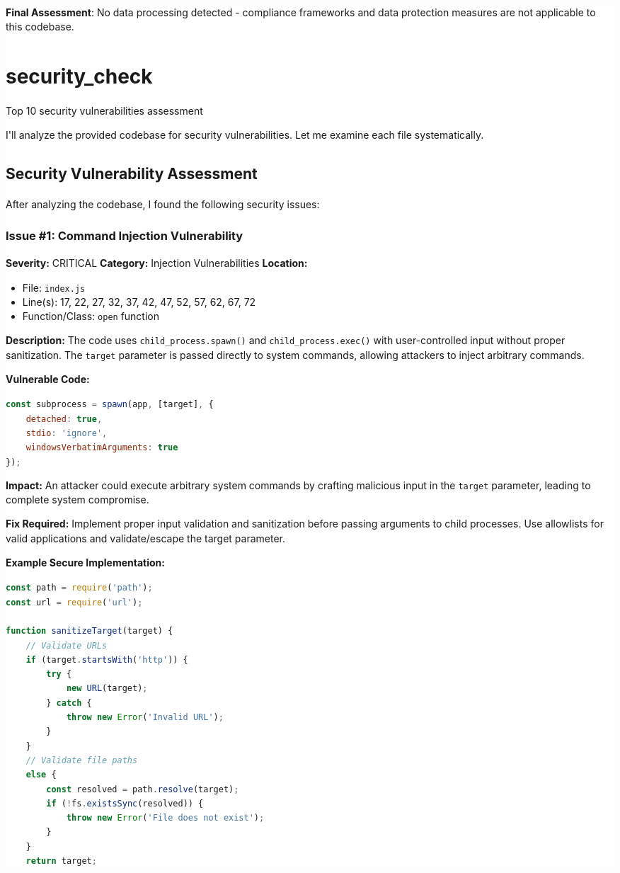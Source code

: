 **Final Assessment**: No data processing detected - compliance frameworks and data protection measures are not applicable to this codebase.

# security_check

Top 10 security vulnerabilities assessment

I'll analyze the provided codebase for security vulnerabilities. Let me examine each file systematically.

## Security Vulnerability Assessment

After analyzing the codebase, I found the following security issues:

### Issue #1: Command Injection Vulnerability
**Severity:** CRITICAL
**Category:** Injection Vulnerabilities
**Location:** 
- File: `index.js`
- Line(s): 17, 22, 27, 32, 37, 42, 47, 52, 57, 62, 67, 72
- Function/Class: `open` function

**Description:**
The code uses `child_process.spawn()` and `child_process.exec()` with user-controlled input without proper sanitization. The `target` parameter is passed directly to system commands, allowing attackers to inject arbitrary commands.

**Vulnerable Code:**
```javascript
const subprocess = spawn(app, [target], {
    detached: true,
    stdio: 'ignore',
    windowsVerbatimArguments: true
});
```

**Impact:**
An attacker could execute arbitrary system commands by crafting malicious input in the `target` parameter, leading to complete system compromise.

**Fix Required:**
Implement proper input validation and sanitization before passing arguments to child processes. Use allowlists for valid applications and validate/escape the target parameter.

**Example Secure Implementation:**
```javascript
const path = require('path');
const url = require('url');

function sanitizeTarget(target) {
    // Validate URLs
    if (target.startsWith('http')) {
        try {
            new URL(target);
        } catch {
            throw new Error('Invalid URL');
        }
    }
    // Validate file paths
    else {
        const resolved = path.resolve(target);
        if (!fs.existsSync(resolved)) {
            throw new Error('File does not exist');
        }
    }
    return target;
```